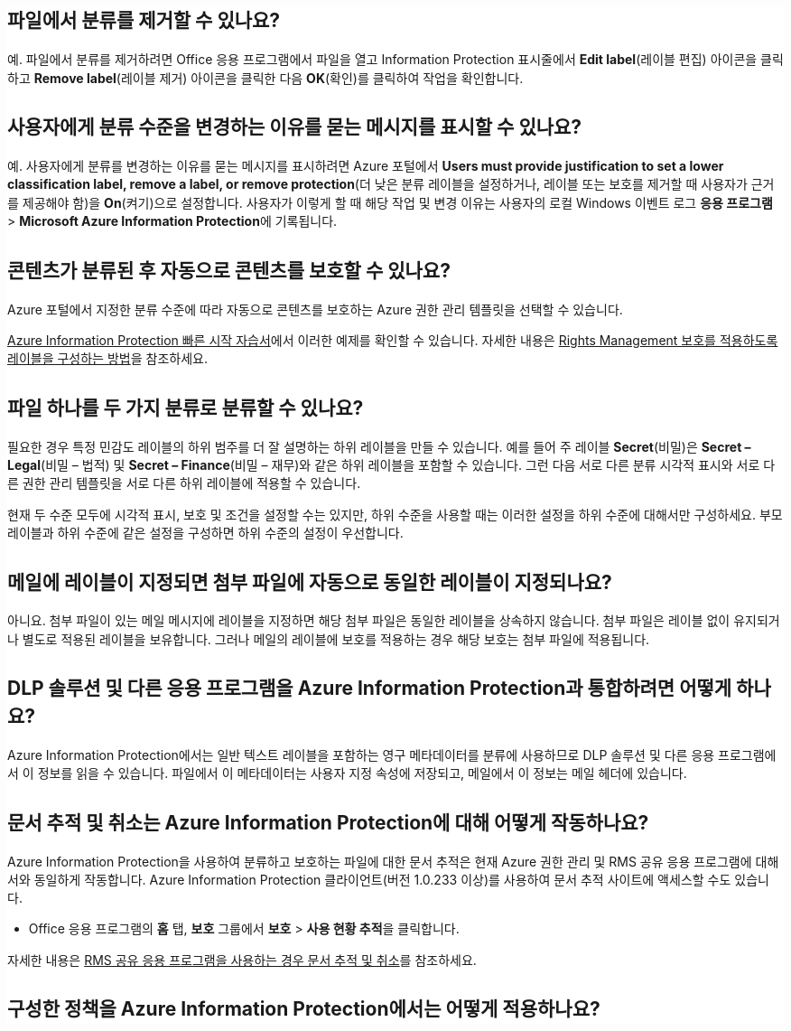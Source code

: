 ## 파일에서 분류를 제거할 수 있나요?

예. 파일에서 분류를 제거하려면 Office 응용 프로그램에서 파일을 열고 Information Protection 표시줄에서 **Edit label**(레이블 편집) 아이콘을 클릭하고 **Remove label**(레이블 제거) 아이콘을 클릭한 다음 **OK**(확인)를 클릭하여 작업을 확인합니다. 


## 사용자에게 분류 수준을 변경하는 이유를 묻는 메시지를 표시할 수 있나요?

예. 사용자에게 분류를 변경하는 이유를 묻는 메시지를 표시하려면 Azure 포털에서 **Users must provide justification to set a lower classification label, remove a label, or remove protection**(더 낮은 분류 레이블을 설정하거나, 레이블 또는 보호를 제거할 때 사용자가 근거를 제공해야 함)을 **On**(켜기)으로 설정합니다. 사용자가 이렇게 할 때 해당 작업 및 변경 이유는 사용자의 로컬 Windows 이벤트 로그 **응용 프로그램** > **Microsoft Azure Information Protection**에 기록됩니다.

## 콘텐츠가 분류된 후 자동으로 콘텐츠를 보호할 수 있나요?

Azure 포털에서 지정한 분류 수준에 따라 자동으로 콘텐츠를 보호하는 Azure 권한 관리 템플릿을 선택할 수 있습니다.

[Azure Information Protection 빠른 시작 자습서](infoprotect-quick-start-tutorial.md)에서 이러한 예제를 확인할 수 있습니다. 자세한 내용은 [Rights Management 보호를 적용하도록 레이블을 구성하는 방법](configure-policy-protection.md)을 참조하세요.

## 파일 하나를 두 가지 분류로 분류할 수 있나요?

필요한 경우 특정 민감도 레이블의 하위 범주를 더 잘 설명하는 하위 레이블을 만들 수 있습니다. 예를 들어 주 레이블 **Secret**(비밀)은 **Secret – Legal**(비밀 – 법적) 및 **Secret – Finance**(비밀 – 재무)와 같은 하위 레이블을 포함할 수 있습니다. 그런 다음 서로 다른 분류 시각적 표시와 서로 다른 권한 관리 템플릿을 서로 다른 하위 레이블에 적용할 수 있습니다.

현재 두 수준 모두에 시각적 표시, 보호 및 조건을 설정할 수는 있지만, 하위 수준을 사용할 때는 이러한 설정을 하위 수준에 대해서만 구성하세요. 부모 레이블과 하위 수준에 같은 설정을 구성하면 하위 수준의 설정이 우선합니다.

## 메일에 레이블이 지정되면 첨부 파일에 자동으로 동일한 레이블이 지정되나요?

아니요. 첨부 파일이 있는 메일 메시지에 레이블을 지정하면 해당 첨부 파일은 동일한 레이블을 상속하지 않습니다. 첨부 파일은 레이블 없이 유지되거나 별도로 적용된 레이블을 보유합니다. 그러나 메일의 레이블에 보호를 적용하는 경우 해당 보호는 첨부 파일에 적용됩니다.

## DLP 솔루션 및 다른 응용 프로그램을 Azure Information Protection과 통합하려면 어떻게 하나요?

Azure Information Protection에서는 일반 텍스트 레이블을 포함하는 영구 메타데이터를 분류에 사용하므로 DLP 솔루션 및 다른 응용 프로그램에서 이 정보를 읽을 수 있습니다. 파일에서 이 메타데이터는 사용자 지정 속성에 저장되고, 메일에서 이 정보는 메일 헤더에 있습니다.

## 문서 추적 및 취소는 Azure Information Protection에 대해 어떻게 작동하나요?

Azure Information Protection을 사용하여 분류하고 보호하는 파일에 대한 문서 추적은 현재 Azure 권한 관리 및 RMS 공유 응용 프로그램에 대해서와 동일하게 작동합니다. Azure Information Protection 클라이언트(버전 1.0.233 이상)를 사용하여 문서 추적 사이트에 액세스할 수도 있습니다. 

- Office 응용 프로그램의 **홈** 탭, **보호** 그룹에서 **보호** > **사용 현황 추적**을 클릭합니다. 

자세한 내용은 [RMS 공유 응용 프로그램을 사용하는 경우 문서 추적 및 취소](../rms-client/sharing-app-track-revoke.md)를 참조하세요.

## 구성한 정책을 Azure Information Protection에서는 어떻게 적용하나요?
